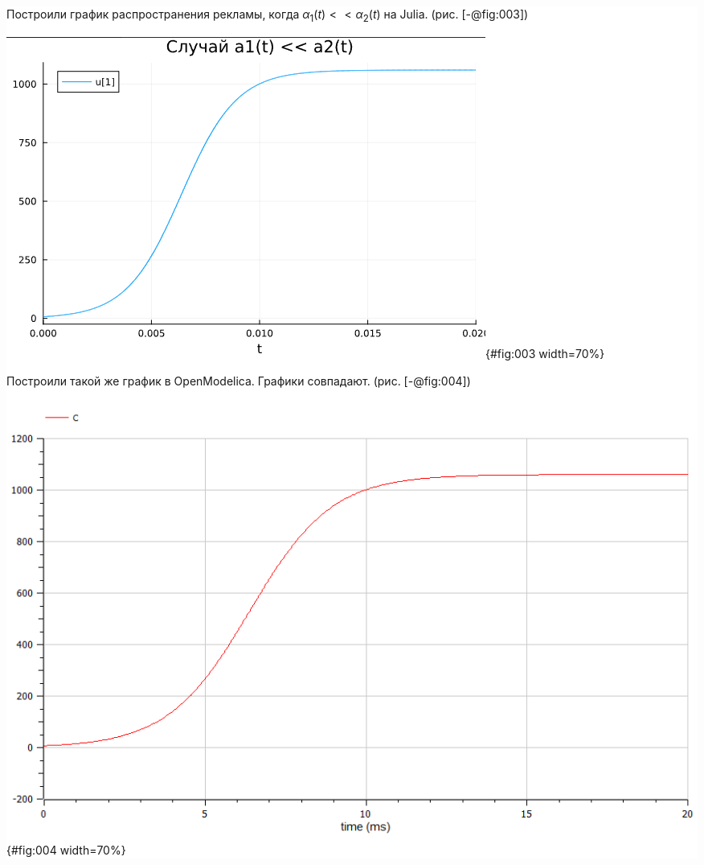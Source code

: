 Построили график распространения рекламы, когда $\alpha_1(t) << \alpha_2(t)$ на Julia. (рис. [-@fig:003])

![Julia Plot 2](image/julia2.PNG){#fig:003 width=70%}

Построили такой же график в OpenModelica. Графики совпадают. (рис. [-@fig:004])

![OM Plot 2](image/OM3.PNG){#fig:004 width=70%}
